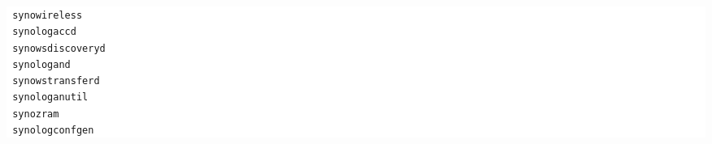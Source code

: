      synowireless
     synologaccd
     synowsdiscoveryd
     synologand
     synowstransferd
     synologanutil
     synozram
     synologconfgen
     

